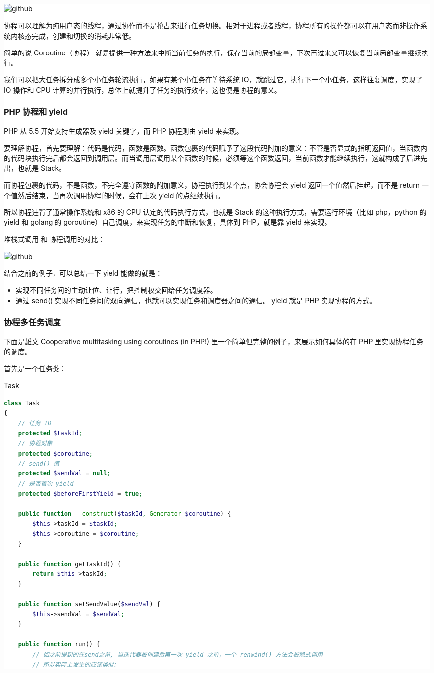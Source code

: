 ![github](https://github.com/fupengfei058/article-collection/blob/master/doc/a2.png)

协程可以理解为纯用户态的线程，通过协作而不是抢占来进行任务切换。相对于进程或者线程，协程所有的操作都可以在用户态而非操作系统内核态完成，创建和切换的消耗非常低。

简单的说 Coroutine（协程） 就是提供一种方法来中断当前任务的执行，保存当前的局部变量，下次再过来又可以恢复当前局部变量继续执行。

我们可以把大任务拆分成多个小任务轮流执行，如果有某个小任务在等待系统 IO，就跳过它，执行下一个小任务，这样往复调度，实现了 IO 操作和 CPU 计算的并行执行，总体上就提升了任务的执行效率，这也便是协程的意义。

### PHP 协程和 yield

PHP 从 5.5 开始支持生成器及 yield 关键字，而 PHP 协程则由 yield 来实现。

要理解协程，首先要理解：代码是代码，函数是函数。函数包裹的代码赋予了这段代码附加的意义：不管是否显式的指明返回值，当函数内的代码块执行完后都会返回到调用层。而当调用层调用某个函数的时候，必须等这个函数返回，当前函数才能继续执行，这就构成了后进先出，也就是 Stack。

而协程包裹的代码，不是函数，不完全遵守函数的附加意义，协程执行到某个点，协会协程会 yield 返回一个值然后挂起，而不是 return 一个值然后结束，当再次调用协程的时候，会在上次 yield 的点继续执行。

所以协程违背了通常操作系统和 x86 的 CPU 认定的代码执行方式，也就是 Stack 的这种执行方式，需要运行环境（比如 php，python 的 yield 和 golang 的 goroutine）自己调度，来实现任务的中断和恢复，具体到 PHP，就是靠 yield 来实现。

堆栈式调用 和 协程调用的对比：

![github](https://github.com/fupengfei058/article-collection/blob/master/doc/a3.png)

结合之前的例子，可以总结一下 yield 能做的就是：

* 实现不同任务间的主动让位、让行，把控制权交回给任务调度器。
* 通过 send() 实现不同任务间的双向通信，也就可以实现任务和调度器之间的通信。
yield 就是 PHP 实现协程的方式。

### 协程多任务调度

下面是雄文 [Cooperative multitasking using coroutines (in PHP!)](http://nikic.github.io/2012/12/22/Cooperative-multitasking-using-coroutines-in-PHP.html) 里一个简单但完整的例子，来展示如何具体的在 PHP 里实现协程任务的调度。

首先是一个任务类：

Task
```php
class Task
{
    // 任务 ID
    protected $taskId;
    // 协程对象
    protected $coroutine;
    // send() 值
    protected $sendVal = null;
    // 是否首次 yield
    protected $beforeFirstYield = true;

    public function __construct($taskId, Generator $coroutine) {
        $this->taskId = $taskId;
        $this->coroutine = $coroutine;
    }

    public function getTaskId() {
        return $this->taskId;
    }

    public function setSendValue($sendVal) {
        $this->sendVal = $sendVal;
    }

    public function run() {
        // 如之前提到的在send之前, 当迭代器被创建后第一次 yield 之前，一个 renwind() 方法会被隐式调用
        // 所以实际上发生的应该类似:
```